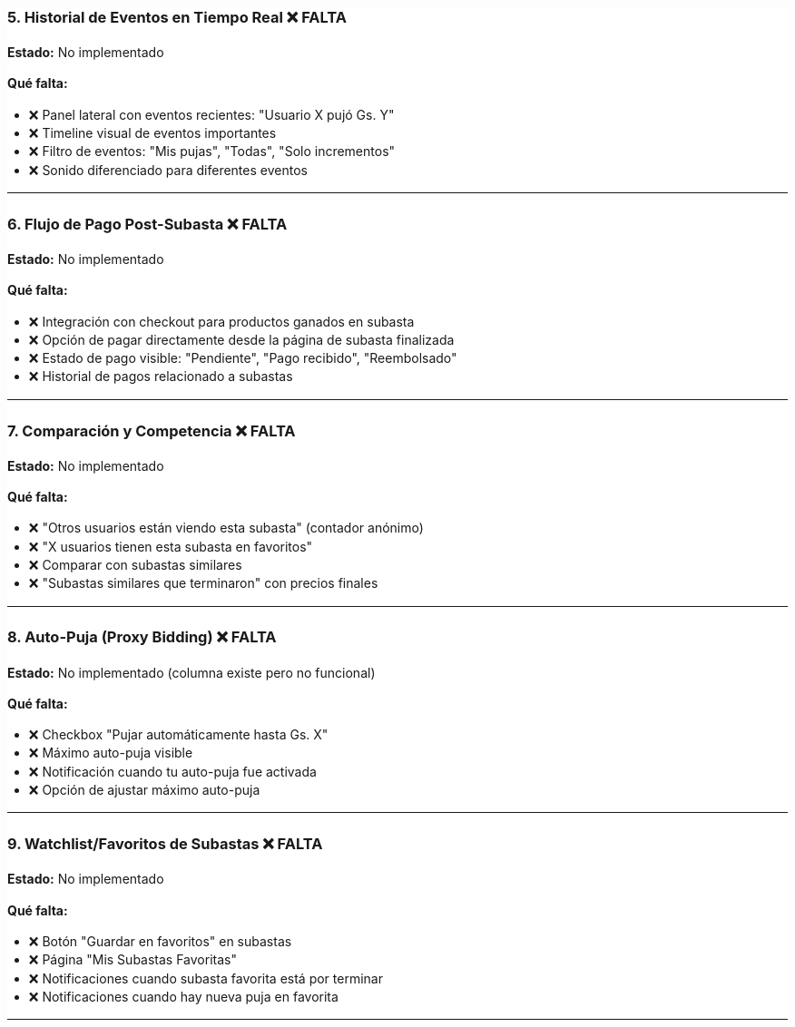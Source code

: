 
### 5. **Historial de Eventos en Tiempo Real** ❌ FALTA
**Estado:** No implementado

**Qué falta:**
- ❌ Panel lateral con eventos recientes: "Usuario X pujó Gs. Y"
- ❌ Timeline visual de eventos importantes
- ❌ Filtro de eventos: "Mis pujas", "Todas", "Solo incrementos"
- ❌ Sonido diferenciado para diferentes eventos

---

### 6. **Flujo de Pago Post-Subasta** ❌ FALTA
**Estado:** No implementado

**Qué falta:**
- ❌ Integración con checkout para productos ganados en subasta
- ❌ Opción de pagar directamente desde la página de subasta finalizada
- ❌ Estado de pago visible: "Pendiente", "Pago recibido", "Reembolsado"
- ❌ Historial de pagos relacionado a subastas

---

### 7. **Comparación y Competencia** ❌ FALTA
**Estado:** No implementado

**Qué falta:**
- ❌ "Otros usuarios están viendo esta subasta" (contador anónimo)
- ❌ "X usuarios tienen esta subasta en favoritos"
- ❌ Comparar con subastas similares
- ❌ "Subastas similares que terminaron" con precios finales

---

### 8. **Auto-Puja (Proxy Bidding)** ❌ FALTA
**Estado:** No implementado (columna existe pero no funcional)

**Qué falta:**
- ❌ Checkbox "Pujar automáticamente hasta Gs. X"
- ❌ Máximo auto-puja visible
- ❌ Notificación cuando tu auto-puja fue activada
- ❌ Opción de ajustar máximo auto-puja

---

### 9. **Watchlist/Favoritos de Subastas** ❌ FALTA
**Estado:** No implementado

**Qué falta:**
- ❌ Botón "Guardar en favoritos" en subastas
- ❌ Página "Mis Subastas Favoritas"
- ❌ Notificaciones cuando subasta favorita está por terminar
- ❌ Notificaciones cuando hay nueva puja en favorita

---